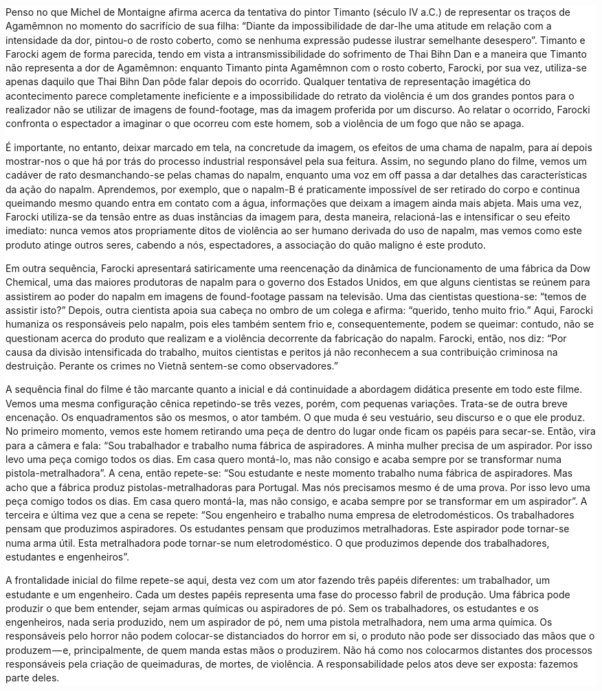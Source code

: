 Penso no que Michel de Montaigne afirma acerca da tentativa do pintor Timanto (século IV a.C.) de representar os traços de Agamêmnon no momento do sacrifício de sua filha: “Diante da impossibilidade de dar-lhe uma atitude em relação com a intensidade da dor, pintou-o de rosto coberto, como se nenhuma expressão pudesse ilustrar semelhante desespero”. Timanto e Farocki agem de forma parecida, tendo em vista a intransmissibilidade do sofrimento de Thai Bihn Dan e a maneira que Timanto não representa a dor de Agamêmnon: enquanto Timanto pinta Agamêmnon com o rosto coberto, Farocki, por sua vez, utiliza-se apenas daquilo que Thai Bihn Dan pôde falar depois do ocorrido. Qualquer tentativa de representação imagética do acontecimento parece completamente ineficiente e a impossibilidade do retrato da violência é um dos grandes pontos para o realizador não se utilizar de imagens de found-footage, mas da imagem proferida por um discurso. Ao relatar o ocorrido, Farocki confronta o espectador a imaginar o que ocorreu com este homem, sob a violência de um fogo que não se apaga.

É importante, no entanto, deixar marcado em tela, na concretude da imagem, os efeitos de uma chama de napalm, para aí depois mostrar-nos o que há por trás do processo industrial responsável pela sua feitura. Assim, no segundo plano do filme, vemos um cadáver de rato desmanchando-se pelas chamas do napalm, enquanto uma voz em off passa a dar detalhes das características da ação do napalm. Aprendemos, por exemplo, que o napalm-B é praticamente impossível de ser retirado do corpo e continua queimando mesmo quando entra em contato com a água, informações que deixam a imagem ainda mais abjeta. Mais uma vez, Farocki utiliza-se da tensão entre as duas instâncias da imagem para, desta maneira, relacioná-las e intensificar o seu efeito imediato: nunca vemos atos propriamente ditos de violência ao ser humano derivada do uso de napalm, mas vemos como este produto atinge outros seres, cabendo a nós, espectadores, a associação do quão maligno é este produto.

Em outra sequência, Farocki apresentará satiricamente uma reencenação da dinâmica de funcionamento de uma fábrica da Dow Chemical, uma das maiores produtoras de napalm para o governo dos Estados Unidos, em que alguns cientistas se reúnem para assistirem ao poder do napalm em imagens de found-footage passam na televisão. Uma das cientistas questiona-se: “temos de assistir isto?” Depois, outra cientista apoia sua cabeça no ombro de um colega e afirma: “querido, tenho muito frio.” Aqui, Farocki humaniza os responsáveis pelo napalm, pois eles também sentem frio e, consequentemente, podem se queimar: contudo, não se questionam acerca do produto que realizam e a violência decorrente da fabricação do napalm. Farocki, então, nos diz: “Por causa da divisão intensificada do trabalho, muitos cientistas e peritos já não reconhecem a sua contribuição criminosa na destruição. Perante os crimes no Vietnã sentem-se como observadores.”

A sequência final do filme é tão marcante quanto a inicial e dá continuidade a abordagem didática presente em todo este filme. Vemos uma mesma configuração cênica repetindo-se três vezes, porém, com pequenas variações. Trata-se de outra breve encenação. Os enquadramentos são os mesmos, o ator também. O que muda é seu vestuário, seu discurso e o que ele produz. No primeiro momento, vemos este homem retirando uma peça de dentro do lugar onde ficam os papéis para secar-se. Então, vira para a câmera e fala: “Sou trabalhador e trabalho numa fábrica de aspiradores. A minha mulher precisa de um aspirador. Por isso levo uma peça comigo todos os dias. Em casa quero montá-lo, mas não consigo e acaba sempre por se transformar numa pistola-metralhadora”. A cena, então repete-se: “Sou estudante e neste momento trabalho numa fábrica de aspiradores. Mas acho que a fábrica produz pistolas-metralhadoras para Portugal. Mas nós precisamos mesmo é de uma prova. Por isso levo uma peça comigo todos os dias. Em casa quero montá-la, mas não consigo, e acaba sempre por se transformar em um aspirador”. A terceira e última vez que a cena se repete: “Sou engenheiro e trabalho numa empresa de eletrodomésticos. Os trabalhadores pensam que produzimos aspiradores. Os estudantes pensam que produzimos metralhadoras. Este aspirador pode tornar-se numa arma útil. Esta metralhadora pode tornar-se num eletrodoméstico. O que produzimos depende dos trabalhadores, estudantes e engenheiros”.

A frontalidade inicial do filme repete-se aqui, desta vez com um ator fazendo três papéis diferentes: um trabalhador, um estudante e um engenheiro. Cada um destes papéis representa uma fase do processo fabril de produção. Uma fábrica pode produzir o que bem entender, sejam armas químicas ou aspiradores de pó. Sem os trabalhadores, os estudantes e os engenheiros, nada seria produzido, nem um aspirador de pó, nem uma pistola metralhadora, nem uma arma química. Os responsáveis pelo horror não podem colocar-se distanciados do horror em si, o produto não pode ser dissociado das mãos que o produzem — e, principalmente, de quem manda estas mãos o produzirem. Não há como nos colocarmos distantes dos processos responsáveis pela criação de queimaduras, de mortes, de violência. A responsabilidade pelos atos deve ser exposta: fazemos parte deles.
